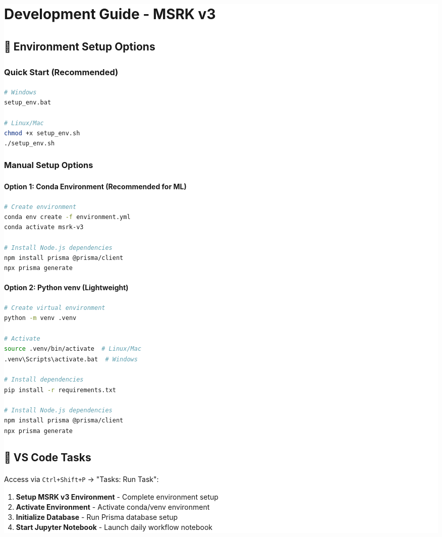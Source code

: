 # Development Guide - MSRK v3

## 🔧 Environment Setup Options

### Quick Start (Recommended)
```bash
# Windows
setup_env.bat

# Linux/Mac
chmod +x setup_env.sh
./setup_env.sh
```

### Manual Setup Options

#### Option 1: Conda Environment (Recommended for ML)
```bash
# Create environment
conda env create -f environment.yml
conda activate msrk-v3

# Install Node.js dependencies
npm install prisma @prisma/client
npx prisma generate
```

#### Option 2: Python venv (Lightweight)
```bash
# Create virtual environment
python -m venv .venv

# Activate
source .venv/bin/activate  # Linux/Mac
.venv\Scripts\activate.bat  # Windows

# Install dependencies
pip install -r requirements.txt

# Install Node.js dependencies
npm install prisma @prisma/client
npx prisma generate
```

## 🚀 VS Code Tasks

Access via `Ctrl+Shift+P` → "Tasks: Run Task":

1. **Setup MSRK v3 Environment** - Complete environment setup
2. **Activate Environment** - Activate conda/venv environment
3. **Initialize Database** - Run Prisma database setup
4. **Start Jupyter Notebook** - Launch daily workflow notebook
